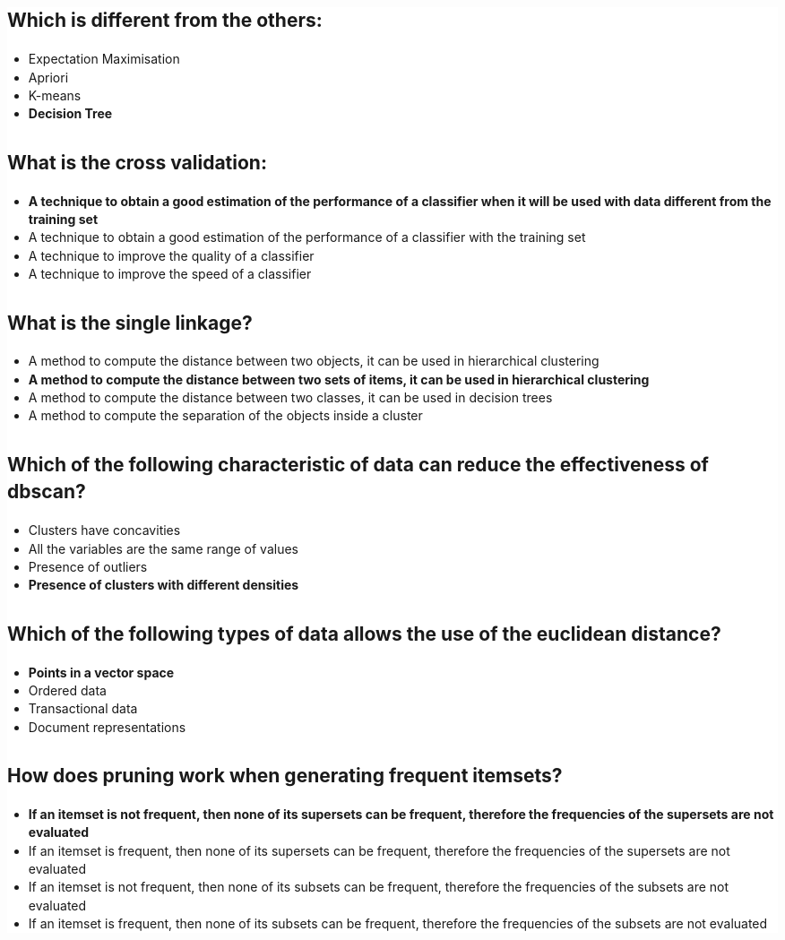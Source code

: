 ## Which is different from the others:

- Expectation Maximisation
- Apriori
- K-means
- **Decision Tree** 

## What is the cross validation:

- **A technique to obtain a good estimation of the performance of a classifier when it will be used with data different from the training set**
- A technique to obtain a good estimation of the performance of a classifier with the training set
- A technique to improve the quality of a classifier
- A technique to improve the speed of a classifier

## What is the single linkage?

- A method to compute the distance between two objects, it can be used in hierarchical clustering
- **A method to compute the distance between two sets of items, it can be used in hierarchical clustering**
- A method to compute the distance between two classes, it can be used in decision trees
- A method to compute the separation of the objects inside a cluster

## Which of the following characteristic of data can reduce the effectiveness of dbscan?

- Clusters have concavities
- All the variables are the same range of values
- Presence of outliers
- **Presence of clusters with different densities**

## Which of the following types of data allows the use of the euclidean distance?

- **Points in a vector space**
- Ordered data
- Transactional data
- Document representations

## How does pruning work when generating frequent itemsets?

- **If an itemset is not frequent, then none of its supersets can be frequent, therefore the frequencies of the supersets are not evaluated**
- If an itemset is frequent, then none of its supersets can be frequent, therefore the frequencies of the supersets are not evaluated
- If an itemset is not frequent, then none of its subsets can be frequent, therefore the frequencies of the subsets are not evaluated
- If an itemset is frequent, then none of its subsets can be frequent, therefore the frequencies of the subsets are not evaluated
